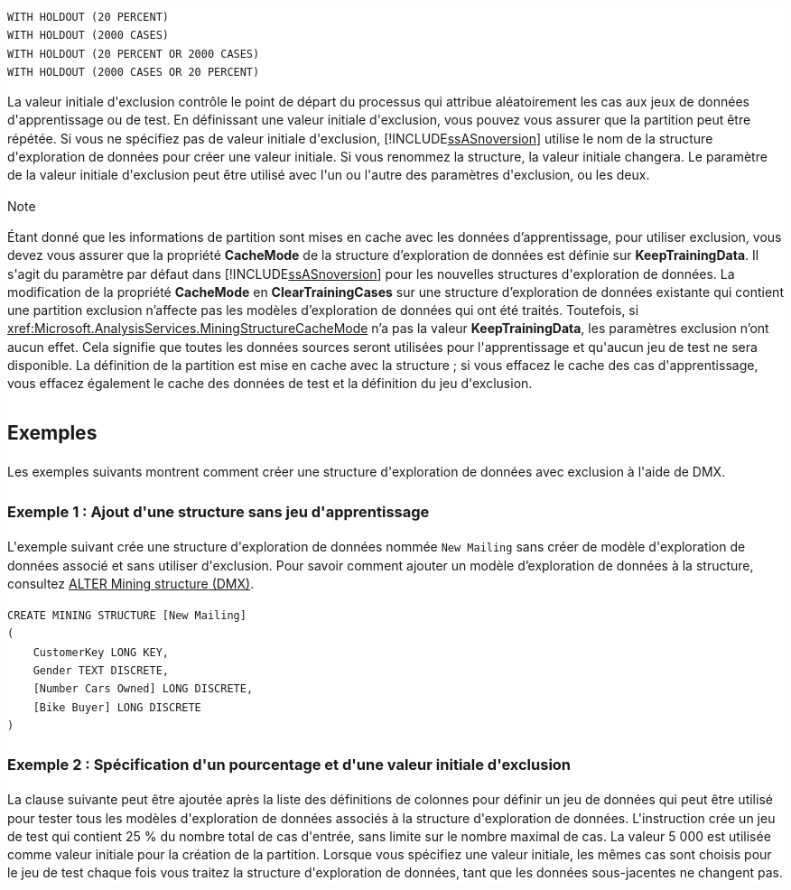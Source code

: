 ```  
WITH HOLDOUT (20 PERCENT)   
WITH HOLDOUT (2000 CASES)   
WITH HOLDOUT (20 PERCENT OR 2000 CASES)   
WITH HOLDOUT (2000 CASES OR 20 PERCENT)  
```  
  
 La valeur initiale d'exclusion contrôle le point de départ du processus qui attribue aléatoirement les cas aux jeux de données d'apprentissage ou de test. En définissant une valeur initiale d'exclusion, vous pouvez vous assurer que la partition peut être répétée. Si vous ne spécifiez pas de valeur initiale d'exclusion, [!INCLUDE[ssASnoversion](../includes/ssasnoversion-md.md)] utilise le nom de la structure d'exploration de données pour créer une valeur initiale. Si vous renommez la structure, la valeur initiale changera. Le paramètre de la valeur initiale d'exclusion peut être utilisé avec l'un ou l'autre des paramètres d'exclusion, ou les deux.  
  
> [!NOTE]  
>  Étant donné que les informations de partition sont mises en cache avec les données d’apprentissage, pour utiliser exclusion, vous devez vous assurer que la propriété **CacheMode** de la structure d’exploration de données est définie sur **KeepTrainingData**. Il s'agit du paramètre par défaut dans [!INCLUDE[ssASnoversion](../includes/ssasnoversion-md.md)] pour les nouvelles structures d'exploration de données. La modification de la propriété **CacheMode** en **ClearTrainingCases** sur une structure d’exploration de données existante qui contient une partition exclusion n’affecte pas les modèles d’exploration de données qui ont été traités. Toutefois, si <xref:Microsoft.AnalysisServices.MiningStructureCacheMode> n’a pas la valeur **KeepTrainingData**, les paramètres exclusion n’ont aucun effet. Cela signifie que toutes les données sources seront utilisées pour l'apprentissage et qu'aucun jeu de test ne sera disponible. La définition de la partition est mise en cache avec la structure ; si vous effacez le cache des cas d'apprentissage, vous effacez également le cache des données de test et la définition du jeu d'exclusion.  
  
## <a name="examples"></a>Exemples  
 Les exemples suivants montrent comment créer une structure d'exploration de données avec exclusion à l'aide de DMX.  
  
### <a name="example-1-adding-a-structure-with-no-training-set"></a>Exemple 1 : Ajout d'une structure sans jeu d'apprentissage  
 L'exemple suivant crée une structure d'exploration de données nommée `New Mailing` sans créer de modèle d'exploration de données associé et sans utiliser d'exclusion. Pour savoir comment ajouter un modèle d’exploration de données à la structure, consultez [ALTER Mining structure &#40;DMX&#41;](../dmx/alter-mining-structure-dmx.md).  
  
```  
CREATE MINING STRUCTURE [New Mailing]  
(  
    CustomerKey LONG KEY,   
    Gender TEXT DISCRETE,  
    [Number Cars Owned] LONG DISCRETE,  
    [Bike Buyer] LONG DISCRETE   
)  
```  
  
### <a name="example-2-specifying-holdout-percentage-and-seed"></a>Exemple 2 : Spécification d'un pourcentage et d'une valeur initiale d'exclusion  
 La clause suivante peut être ajoutée après la liste des définitions de colonnes pour définir un jeu de données qui peut être utilisé pour tester tous les modèles d'exploration de données associés à la structure d'exploration de données. L'instruction crée un jeu de test qui contient 25 % du nombre total de cas d'entrée, sans limite sur le nombre maximal de cas. La valeur 5 000 est utilisée comme valeur initiale pour la création de la partition. Lorsque vous spécifiez une valeur initiale, les mêmes cas sont choisis pour le jeu de test chaque fois vous traitez la structure d'exploration de données, tant que les données sous-jacentes ne changent pas.  
  